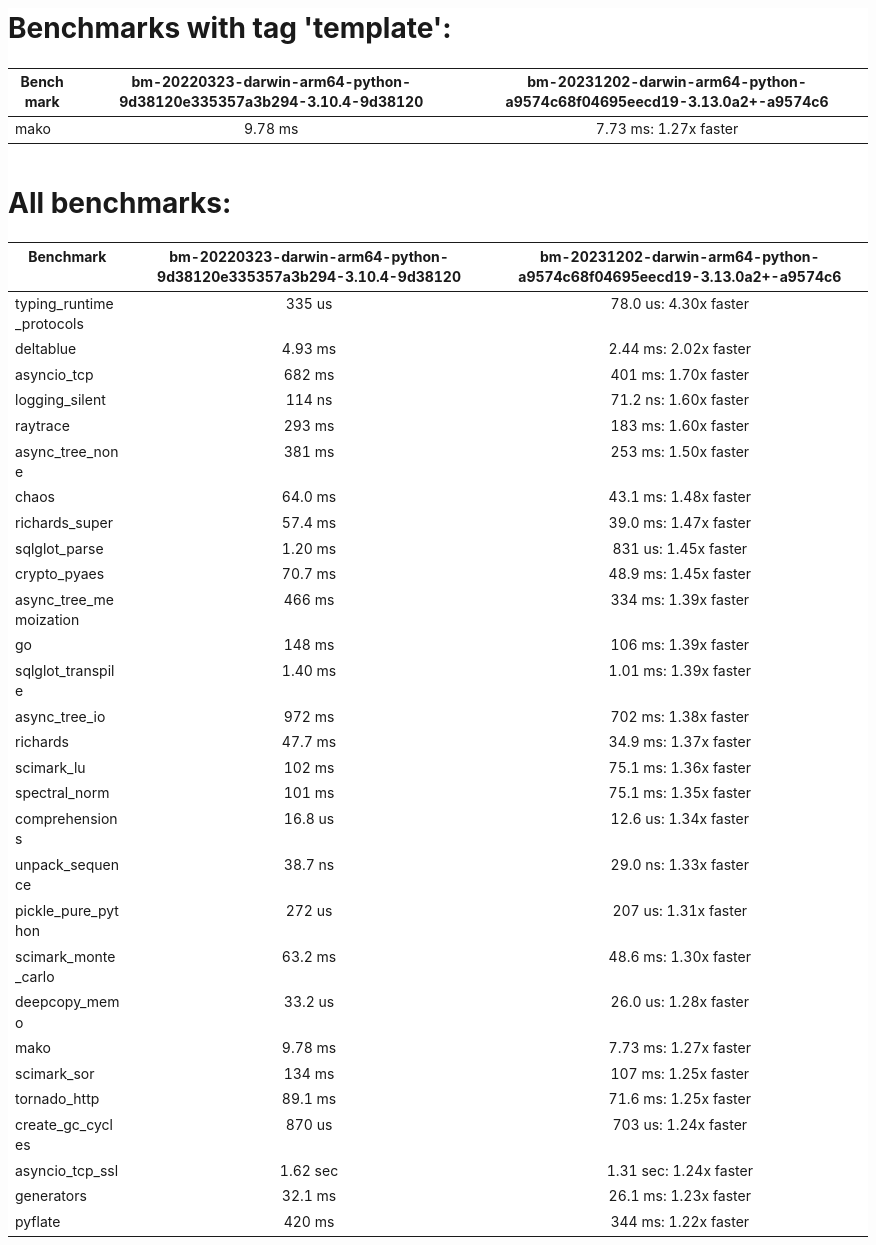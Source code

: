 Benchmarks with tag 'template':
===============================

| Benchmark | bm-20220323-darwin-arm64-python-9d38120e335357a3b294-3.10.4-9d38120 | bm-20231202-darwin-arm64-python-a9574c68f04695eecd19-3.13.0a2+-a9574c6 |
|-----------|:-------------------------------------------------------------------:|:----------------------------------------------------------------------:|
| mako      | 9.78 ms                                                             | 7.73 ms: 1.27x faster                                                  |

All benchmarks:
===============

| Benchmark                | bm-20220323-darwin-arm64-python-9d38120e335357a3b294-3.10.4-9d38120 | bm-20231202-darwin-arm64-python-a9574c68f04695eecd19-3.13.0a2+-a9574c6 |
|--------------------------|:-------------------------------------------------------------------:|:----------------------------------------------------------------------:|
| typing_runtime_protocols | 335 us                                                              | 78.0 us: 4.30x faster                                                  |
| deltablue                | 4.93 ms                                                             | 2.44 ms: 2.02x faster                                                  |
| asyncio_tcp              | 682 ms                                                              | 401 ms: 1.70x faster                                                   |
| logging_silent           | 114 ns                                                              | 71.2 ns: 1.60x faster                                                  |
| raytrace                 | 293 ms                                                              | 183 ms: 1.60x faster                                                   |
| async_tree_none          | 381 ms                                                              | 253 ms: 1.50x faster                                                   |
| chaos                    | 64.0 ms                                                             | 43.1 ms: 1.48x faster                                                  |
| richards_super           | 57.4 ms                                                             | 39.0 ms: 1.47x faster                                                  |
| sqlglot_parse            | 1.20 ms                                                             | 831 us: 1.45x faster                                                   |
| crypto_pyaes             | 70.7 ms                                                             | 48.9 ms: 1.45x faster                                                  |
| async_tree_memoization   | 466 ms                                                              | 334 ms: 1.39x faster                                                   |
| go                       | 148 ms                                                              | 106 ms: 1.39x faster                                                   |
| sqlglot_transpile        | 1.40 ms                                                             | 1.01 ms: 1.39x faster                                                  |
| async_tree_io            | 972 ms                                                              | 702 ms: 1.38x faster                                                   |
| richards                 | 47.7 ms                                                             | 34.9 ms: 1.37x faster                                                  |
| scimark_lu               | 102 ms                                                              | 75.1 ms: 1.36x faster                                                  |
| spectral_norm            | 101 ms                                                              | 75.1 ms: 1.35x faster                                                  |
| comprehensions           | 16.8 us                                                             | 12.6 us: 1.34x faster                                                  |
| unpack_sequence          | 38.7 ns                                                             | 29.0 ns: 1.33x faster                                                  |
| pickle_pure_python       | 272 us                                                              | 207 us: 1.31x faster                                                   |
| scimark_monte_carlo      | 63.2 ms                                                             | 48.6 ms: 1.30x faster                                                  |
| deepcopy_memo            | 33.2 us                                                             | 26.0 us: 1.28x faster                                                  |
| mako                     | 9.78 ms                                                             | 7.73 ms: 1.27x faster                                                  |
| scimark_sor              | 134 ms                                                              | 107 ms: 1.25x faster                                                   |
| tornado_http             | 89.1 ms                                                             | 71.6 ms: 1.25x faster                                                  |
| create_gc_cycles         | 870 us                                                              | 703 us: 1.24x faster                                                   |
| asyncio_tcp_ssl          | 1.62 sec                                                            | 1.31 sec: 1.24x faster                                                 |
| generators               | 32.1 ms                                                             | 26.1 ms: 1.23x faster                                                  |
| pyflate                  | 420 ms                                                              | 344 ms: 1.22x faster                                                   |